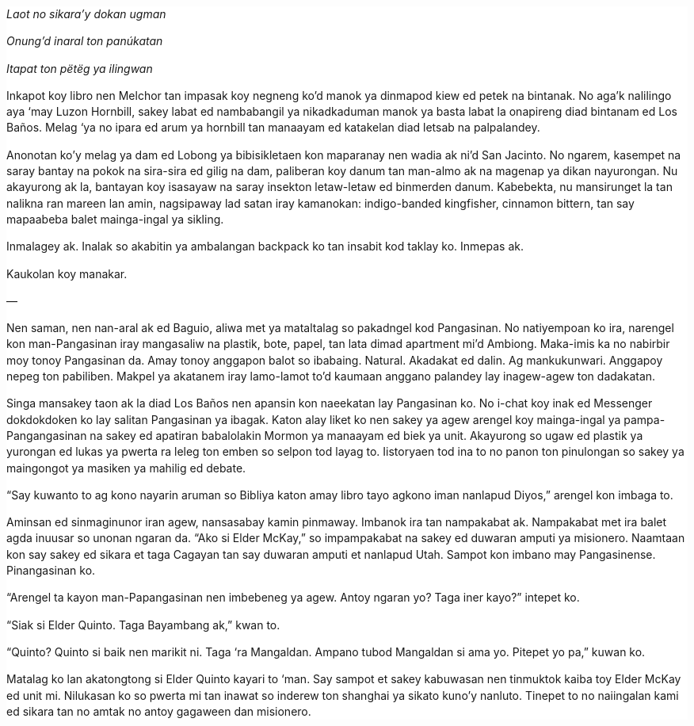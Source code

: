 _Laot no sikara’y dokan ugman_

_Onung’d inaral ton panúkatan_

_Itapat ton pëtëg ya ilingwan_

Inkapot koy libro nen Melchor tan impasak koy negneng ko’d manok ya dinmapod kiew ed petek na bintanak. No aga’k nalilingo aya ‘may Luzon Hornbill, sakey labat ed nambabangil ya nikadkaduman manok ya basta labat la onapireng diad bintanam ed Los Baños. Melag ‘ya no ipara ed arum ya hornbill tan manaayam ed katakelan diad letsab na palpalandey.

Anonotan ko’y melag ya dam ed Lobong ya bibisikletaen kon maparanay nen wadia ak ni’d San Jacinto. No ngarem, kasempet na saray bantay na pokok na sira-sira ed gilig na dam, paliberan koy danum tan man-almo ak na magenap ya dikan nayurongan. Nu akayurong ak la, bantayan koy isasayaw na saray insekton letaw-letaw ed binmerden danum. Kabebekta, nu mansirunget la tan nalikna ran mareen lan amin, nagsipaway lad satan iray kamanokan: indigo-banded kingfisher, cinnamon bittern, tan say mapaabeba balet mainga-ingal ya sikling.

Inmalagey ak. Inalak so akabitin ya ambalangan backpack ko tan insabit kod taklay ko. Inmepas ak.

Kaukolan koy manakar.

—

Nen saman, nen nan-aral ak ed Baguio, aliwa met ya mataltalag so pakadngel kod Pangasinan. No natiyempoan ko ira, narengel kon man-Pangasinan iray mangasaliw na plastik, bote, papel, tan lata dimad apartment mi’d Ambiong. Maka-imis ka no nabirbir moy tonoy Pangasinan da. Amay tonoy anggapon balot so ibabaing. Natural. Akadakat ed dalin. Ag mankukunwari. Anggapoy nepeg ton pabiliben. Makpel ya akatanem iray lamo-lamot to’d kaumaan anggano palandey lay inagew-agew ton dadakatan.

Singa mansakey taon ak la diad Los Baños nen apansin kon naeekatan lay Pangasinan ko. No i-chat koy inak ed Messenger dokdokdoken ko lay salitan Pangasinan ya ibagak. Katon alay liket ko nen sakey ya agew arengel koy mainga-ingal ya pampa-Pangangasinan na sakey ed apatiran babalolakin Mormon ya manaayam ed biek ya unit. Akayurong so ugaw ed plastik ya yurongan ed lukas ya pwerta ra leleg ton emben so selpon tod layag to. Iistoryaen tod ina to no panon ton pinulongan so sakey ya maingongot ya masiken ya mahilig ed debate.

“Say kuwanto to ag kono nayarin aruman so Bibliya katon amay libro tayo agkono iman nanlapud Diyos,” arengel kon imbaga to.

Aminsan ed sinmaginunor iran agew, nansasabay kamin pinmaway. Imbanok ira tan nampakabat ak. Nampakabat met ira balet agda inuusar so unonan ngaran da. “Ako si Elder McKay,” so impampakabat na sakey ed duwaran amputi ya misionero. Naamtaan kon say sakey ed sikara et taga Cagayan tan say duwaran amputi et nanlapud Utah. Sampot kon imbano may Pangasinense. Pinangasinan ko.

“Arengel ta kayon man-Papangasinan nen imbebeneg ya agew. Antoy ngaran yo? Taga iner kayo?” intepet ko.

“Siak si Elder Quinto. Taga Bayambang ak,” kwan to.

“Quinto? Quinto si baik nen marikit ni. Taga ‘ra Mangaldan. Ampano tubod Mangaldan si ama yo. Pitepet yo pa,” kuwan ko.

Matalag ko lan akatongtong si Elder Quinto kayari to ‘man. Say sampot et sakey kabuwasan nen tinmuktok kaiba toy Elder McKay ed unit mi. Nilukasan ko so pwerta mi tan inawat so inderew ton shanghai ya sikato kuno’y nanluto. Tinepet to no naiingalan kami ed sikara tan no amtak no antoy gagaween dan misionero.

